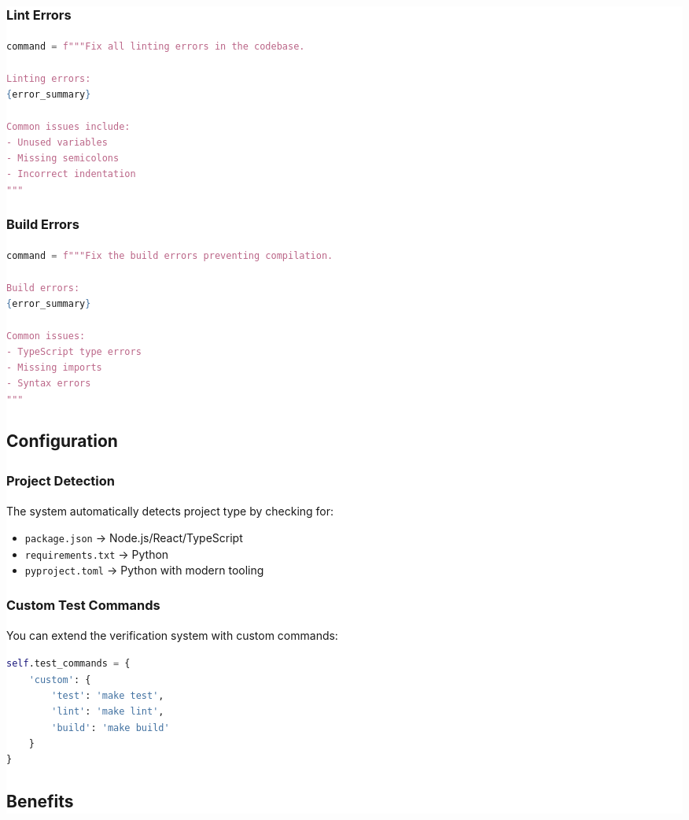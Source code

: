 ### Lint Errors
```python
command = f"""Fix all linting errors in the codebase.

Linting errors:
{error_summary}

Common issues include:
- Unused variables
- Missing semicolons
- Incorrect indentation
"""
```

### Build Errors
```python
command = f"""Fix the build errors preventing compilation.

Build errors:
{error_summary}

Common issues:
- TypeScript type errors
- Missing imports
- Syntax errors
"""
```

## Configuration

### Project Detection
The system automatically detects project type by checking for:
- `package.json` → Node.js/React/TypeScript
- `requirements.txt` → Python
- `pyproject.toml` → Python with modern tooling

### Custom Test Commands
You can extend the verification system with custom commands:

```python
self.test_commands = {
    'custom': {
        'test': 'make test',
        'lint': 'make lint',
        'build': 'make build'
    }
}
```

## Benefits
